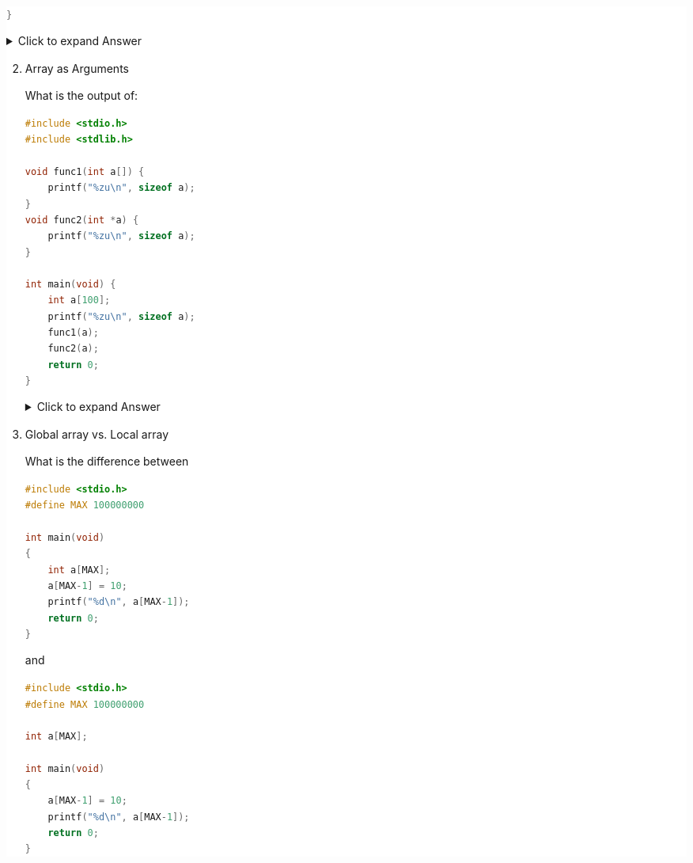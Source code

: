    ```c
   }
   ```

   <details><summary>Click to expand Answer</summary></details>


2. Array as Arguments

   What is the output of:

   ```c
   #include <stdio.h>
   #include <stdlib.h>

   void func1(int a[]) {
       printf("%zu\n", sizeof a);
   }
   void func2(int *a) {
       printf("%zu\n", sizeof a);
   }

   int main(void) {
       int a[100];
       printf("%zu\n", sizeof a);
       func1(a);
       func2(a);
       return 0;
   }
   ```

   <details><summary>Click to expand Answer</summary></details>

3. Global array vs. Local array

   What is the difference between

   ```c
   #include <stdio.h>
   #define MAX 100000000

   int main(void)
   {
       int a[MAX];
       a[MAX-1] = 10;
       printf("%d\n", a[MAX-1]);
       return 0;
   }
   ```

   and

   ```c
   #include <stdio.h>
   #define MAX 100000000

   int a[MAX];

   int main(void)
   {
       a[MAX-1] = 10;
       printf("%d\n", a[MAX-1]);
       return 0;
   }
   ```
